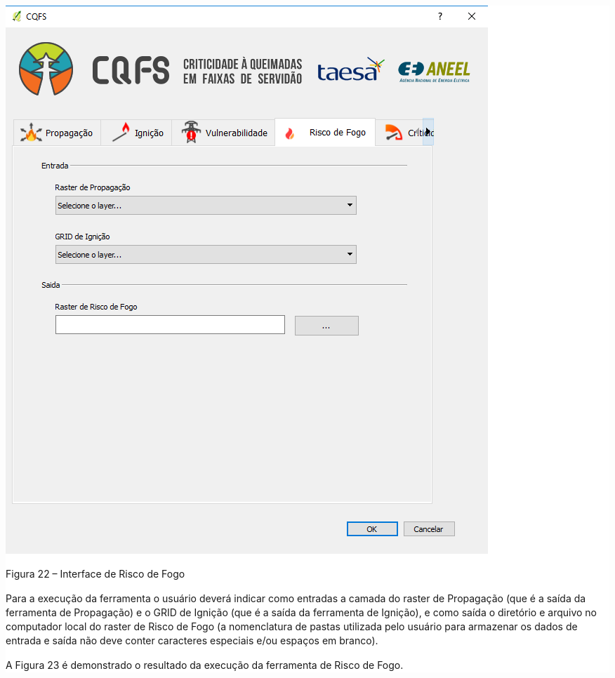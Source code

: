 ![Interface de Risco de Fogo](Figuras_Manual/Figura_22.PNG)      

Figura 22 – Interface de Risco de Fogo

 

Para a execução da ferramenta o usuário deverá indicar como entradas a camada do raster de Propagação (que é a saída da ferramenta de Propagação) e o GRID de Ignição (que é a saída da ferramenta de Ignição), e como saída o diretório e arquivo no computador local do raster de Risco de Fogo (a nomenclatura de pastas utilizada pelo usuário para armazenar os dados de entrada e saída não deve conter caracteres especiais e/ou espaços em branco).

A Figura 23 é demonstrado o resultado da execução da ferramenta de Risco de Fogo.
